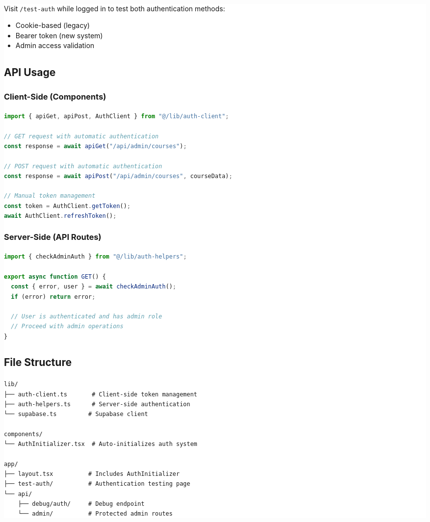 Visit `/test-auth` while logged in to test both authentication methods:

- Cookie-based (legacy)
- Bearer token (new system)
- Admin access validation

## API Usage

### Client-Side (Components)

```typescript
import { apiGet, apiPost, AuthClient } from "@/lib/auth-client";

// GET request with automatic authentication
const response = await apiGet("/api/admin/courses");

// POST request with automatic authentication
const response = await apiPost("/api/admin/courses", courseData);

// Manual token management
const token = AuthClient.getToken();
await AuthClient.refreshToken();
```

### Server-Side (API Routes)

```typescript
import { checkAdminAuth } from "@/lib/auth-helpers";

export async function GET() {
  const { error, user } = await checkAdminAuth();
  if (error) return error;

  // User is authenticated and has admin role
  // Proceed with admin operations
}
```

## File Structure

```
lib/
├── auth-client.ts       # Client-side token management
├── auth-helpers.ts      # Server-side authentication
└── supabase.ts         # Supabase client

components/
└── AuthInitializer.tsx  # Auto-initializes auth system

app/
├── layout.tsx          # Includes AuthInitializer
├── test-auth/          # Authentication testing page
└── api/
    ├── debug/auth/     # Debug endpoint
    └── admin/          # Protected admin routes
```
